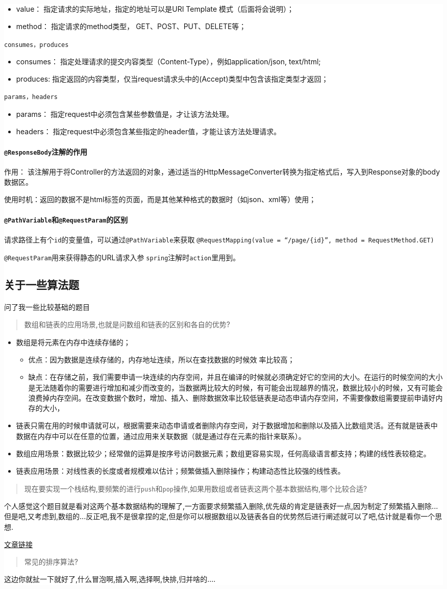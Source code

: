 - value： 指定请求的实际地址，指定的地址可以是URI Template 模式（后面将会说明）；

- method： 指定请求的method类型， GET、POST、PUT、DELETE等；

``consumes，produces``

- consumes： 指定处理请求的提交内容类型（Content-Type），例如application/json, text/html;

- produces: 指定返回的内容类型，仅当request请求头中的(Accept)类型中包含该指定类型才返回；

``params，headers``

- params： 指定request中必须包含某些参数值是，才让该方法处理。

- headers： 指定request中必须包含某些指定的header值，才能让该方法处理请求。

#### ``@ResponseBody``注解的作用
作用： 该注解用于将Controller的方法返回的对象，通过适当的HttpMessageConverter转换为指定格式后，写入到Response对象的body数据区。

使用时机：返回的数据不是html标签的页面，而是其他某种格式的数据时（如json、xml等）使用；

#### ``@PathVariable``和``@RequestParam``的区别
请求路径上有个``id``的变量值，可以通过``@PathVariable``来获取 ``@RequestMapping(value = “/page/{id}”, method = RequestMethod.GET)``

``@RequestParam``用来获得静态的URL请求入参 ``spring``注解时``action``里用到。



## 关于一些算法题

问了我一些比较基础的题目

> 数组和链表的应用场景,也就是问数组和链表的区别和各自的优势?

- 数组是将元素在内存中连续存储的；

  - 优点：因为数据是连续存储的，内存地址连续，所以在查找数据的时候效 率比较高；

  - 缺点：在存储之前，我们需要申请一块连续的内存空间，并且在编译的时候就必须确定好它的空间的大小。在运行的时候空间的大小是无法随着你的需要进行增加和减少而改变的，当数据两比较大的时候，有可能会出现越界的情况，数据比较小的时候，又有可能会浪费掉内存空间。在改变数据个数时，增加、插入、删除数据效率比较低链表是动态申请内存空间，不需要像数组需要提前申请好内存的大小，

- 链表只需在用的时候申请就可以，根据需要来动态申请或者删除内存空间，对于数据增加和删除以及插入比数组灵活。还有就是链表中数据在内存中可以在任意的位置，通过应用来关联数据（就是通过存在元素的指针来联系）。


- 数组应用场景：数据比较少；经常做的运算是按序号访问数据元素；数组更容易实现，任何高级语言都支持；构建的线性表较稳定。

- 链表应用场景：对线性表的长度或者规模难以估计；频繁做插入删除操作；构建动态性比较强的线性表。

> 现在要实现一个栈结构,要频繁的进行``push``和``pop``操作,如果用数组或者链表这两个基本数据结构,哪个比较合适?

个人感觉这个题目就是看对这两个基本数据结构的理解了,一方面要求频繁插入删除,优先级的肯定是链表好一点,因为制定了频繁插入删除...但是吧,又考虑到,数组的...反正吧,我不是很拿捏的定,但是你可以根据数组以及链表各自的优势然后进行阐述就可以了吧,估计就是看你一个思想.

[文章链接](https://iamjohnnyzhuang.github.io/java/2016/07/12/Java%E5%A0%86%E5%92%8C%E6%A0%88%E7%9C%8B%E8%BF%99%E7%AF%87%E5%B0%B1%E5%A4%9F.html)

> 常见的排序算法?

这边你就扯一下就好了,什么冒泡啊,插入啊,选择啊,快排,归并啥的....
